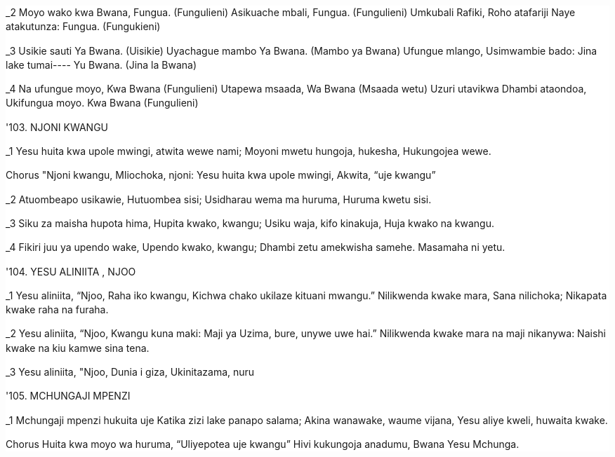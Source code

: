 _2 Moyo wako kwa Bwana, Fungua. (Fungulieni)
Asikuache mbali, Fungua. (Fungulieni)
Umkubali Rafiki,
Roho atafariji
Naye atakutunza: Fungua. (Fungukieni)

_3 Usikie sauti Ya Bwana. (Uisikie)
Uyachague mambo Ya Bwana. (Mambo ya Bwana)
Ufungue mlango,
Usimwambie bado:
Jina lake tumai---- Yu Bwana. (Jina la Bwana)

_4 Na ufungue moyo, Kwa Bwana (Fungulieni)
Utapewa msaada, Wa Bwana (Msaada wetu)
Uzuri utavikwa
Dhambi ataondoa,
Ukifungua moyo. Kwa Bwana (Fungulieni)

'103. NJONI KWANGU

_1 Yesu huita kwa upole mwingi, atwita wewe nami; Moyoni mwetu hungoja, hukesha, Hukungojea wewe.

Chorus
"Njoni kwangu, Mliochoka, njoni: Yesu huita kwa upole mwingi, Akwita, “uje kwangu”

_2 Atuombeapo usikawie, Hutuombea sisi; Usidharau wema ma huruma, Huruma kwetu sisi.

_3 Siku za maisha hupota hima, Hupita kwako, kwangu; Usiku waja, kifo kinakuja, Huja kwako na kwangu.

_4 Fikiri juu ya upendo wake, Upendo kwako, kwangu; Dhambi zetu amekwisha samehe. Masamaha ni yetu.

'104. YESU ALINIITA , NJOO

_1 Yesu aliniita, “Njoo, Raha iko kwangu,
Kichwa chako ukilaze kituani mwangu.”
Nilikwenda kwake mara, Sana nilichoka;
Nikapata kwake raha na furaha.

_2 Yesu aliniita, “Njoo, Kwangu kuna maki:
Maji ya Uzima, bure, unywe uwe hai.”
Nilikwenda kwake mara na maji nikanywa:
Naishi kwake na kiu kamwe sina tena.

_3 Yesu aliniita, "Njoo, Dunia i giza,
Ukinitazama, nuru

'105. MCHUNGAJI MPENZI

_1 Mchungaji mpenzi hukuita uje
Katika zizi lake panapo salama;
Akina wanawake, waume vijana,
Yesu aliye kweli, huwaita kwake.

Chorus
Huita kwa moyo wa huruma, “Uliyepotea uje kwangu”
Hivi kukungoja anadumu, Bwana Yesu Mchunga.
